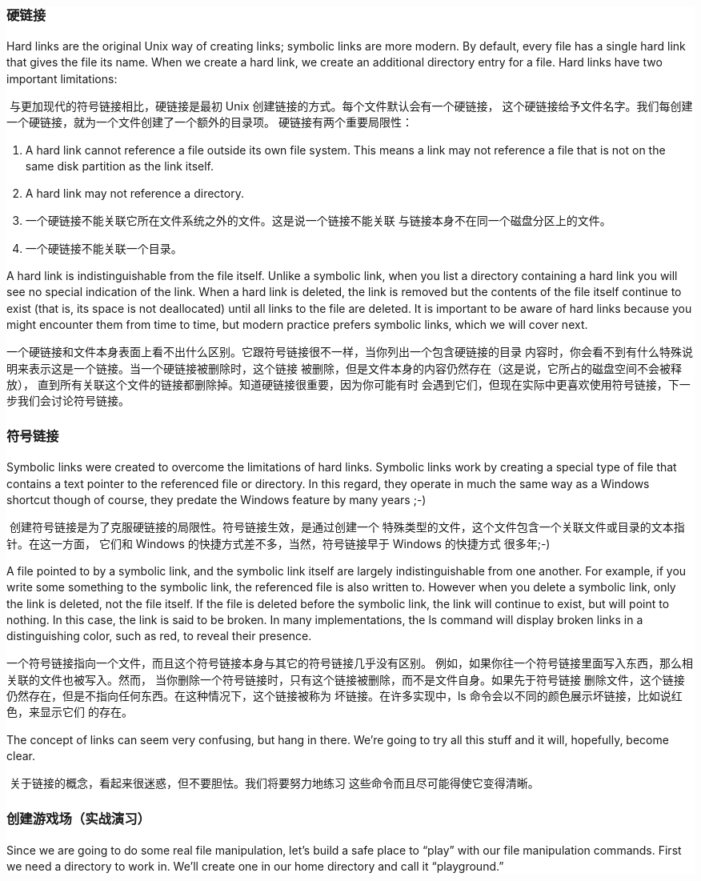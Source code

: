 ### 硬链接

Hard links are the original Unix way of creating links; symbolic links are more modern. By default, every file has a single hard link that gives the file its name. When we create a hard link, we create an additional directory entry for a file. Hard links have two important limitations:

​	与更加现代的符号链接相比，硬链接是最初 Unix 创建链接的方式。每个文件默认会有一个硬链接， 这个硬链接给予文件名字。我们每创建一个硬链接，就为一个文件创建了一个额外的目录项。 硬链接有两个重要局限性：

1. A hard link cannot reference a file outside its own file system. This means a link may not reference a file that is not on the same disk partition as the link itself.
2. A hard link may not reference a directory.

1. 一个硬链接不能关联它所在文件系统之外的文件。这是说一个链接不能关联 与链接本身不在同一个磁盘分区上的文件。
2. 一个硬链接不能关联一个目录。

A hard link is indistinguishable from the file itself. Unlike a symbolic link, when you list a directory containing a hard link you will see no special indication of the link. When a hard link is deleted, the link is removed but the contents of the file itself continue to exist (that is, its space is not deallocated) until all links to the file are deleted. It is important to be aware of hard links because you might encounter them from time to time, but modern practice prefers symbolic links, which we will cover next.

​	一个硬链接和文件本身表面上看不出什么区别。它跟符号链接很不一样，当你列出一个包含硬链接的目录 内容时，你会看不到有什么特殊说明来表示这是一个链接。当一个硬链接被删除时，这个链接 被删除，但是文件本身的内容仍然存在（这是说，它所占的磁盘空间不会被释放）， 直到所有关联这个文件的链接都删除掉。知道硬链接很重要，因为你可能有时 会遇到它们，但现在实际中更喜欢使用符号链接，下一步我们会讨论符号链接。

### 符号链接

Symbolic links were created to overcome the limitations of hard links. Symbolic links work by creating a special type of file that contains a text pointer to the referenced file or directory. In this regard, they operate in much the same way as a Windows shortcut though of course, they predate the Windows feature by many years ;-)

​	创建符号链接是为了克服硬链接的局限性。符号链接生效，是通过创建一个 特殊类型的文件，这个文件包含一个关联文件或目录的文本指针。在这一方面， 它们和 Windows 的快捷方式差不多，当然，符号链接早于 Windows 的快捷方式 很多年;-)

A file pointed to by a symbolic link, and the symbolic link itself are largely indistinguishable from one another. For example, if you write some something to the symbolic link, the referenced file is also written to. However when you delete a symbolic link, only the link is deleted, not the file itself. If the file is deleted before the symbolic link, the link will continue to exist, but will point to nothing. In this case, the link is said to be broken. In many implementations, the ls command will display broken links in a distinguishing color, such as red, to reveal their presence.

​	一个符号链接指向一个文件，而且这个符号链接本身与其它的符号链接几乎没有区别。 例如，如果你往一个符号链接里面写入东西，那么相关联的文件也被写入。然而， 当你删除一个符号链接时，只有这个链接被删除，而不是文件自身。如果先于符号链接 删除文件，这个链接仍然存在，但是不指向任何东西。在这种情况下，这个链接被称为 坏链接。在许多实现中，ls 命令会以不同的颜色展示坏链接，比如说红色，来显示它们 的存在。

The concept of links can seem very confusing, but hang in there. We’re going to try all this stuff and it will, hopefully, become clear.

​	关于链接的概念，看起来很迷惑，但不要胆怯。我们将要努力地练习 这些命令而且尽可能得使它变得清晰。

### 创建游戏场（实战演习）

Since we are going to do some real file manipulation, let’s build a safe place to “play” with our file manipulation commands. First we need a directory to work in. We’ll create one in our home directory and call it “playground.”

